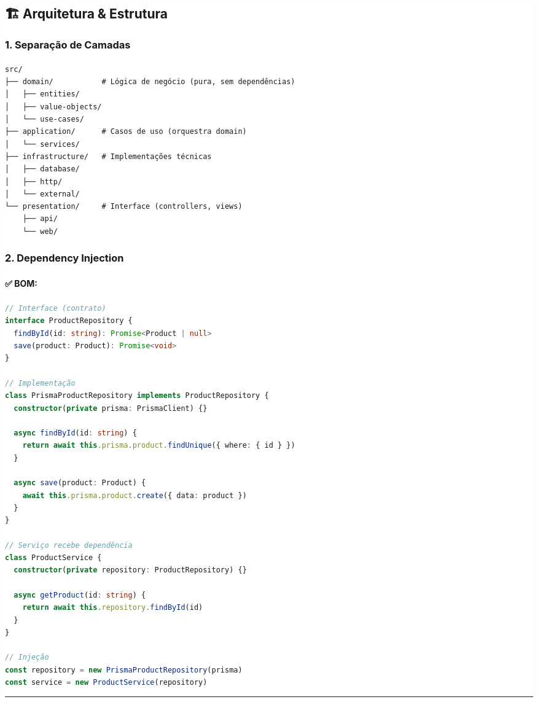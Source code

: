
## 🏗️ Arquitetura & Estrutura

### **1. Separação de Camadas**

```
src/
├── domain/           # Lógica de negócio (pura, sem dependências)
│   ├── entities/
│   ├── value-objects/
│   └── use-cases/
├── application/      # Casos de uso (orquestra domain)
│   └── services/
├── infrastructure/   # Implementações técnicas
│   ├── database/
│   ├── http/
│   └── external/
└── presentation/     # Interface (controllers, views)
    ├── api/
    └── web/
```

### **2. Dependency Injection**

#### ✅ **BOM:**
```typescript
// Interface (contrato)
interface ProductRepository {
  findById(id: string): Promise<Product | null>
  save(product: Product): Promise<void>
}

// Implementação
class PrismaProductRepository implements ProductRepository {
  constructor(private prisma: PrismaClient) {}

  async findById(id: string) {
    return await this.prisma.product.findUnique({ where: { id } })
  }

  async save(product: Product) {
    await this.prisma.product.create({ data: product })
  }
}

// Serviço recebe dependência
class ProductService {
  constructor(private repository: ProductRepository) {}

  async getProduct(id: string) {
    return await this.repository.findById(id)
  }
}

// Injeção
const repository = new PrismaProductRepository(prisma)
const service = new ProductService(repository)
```

---
